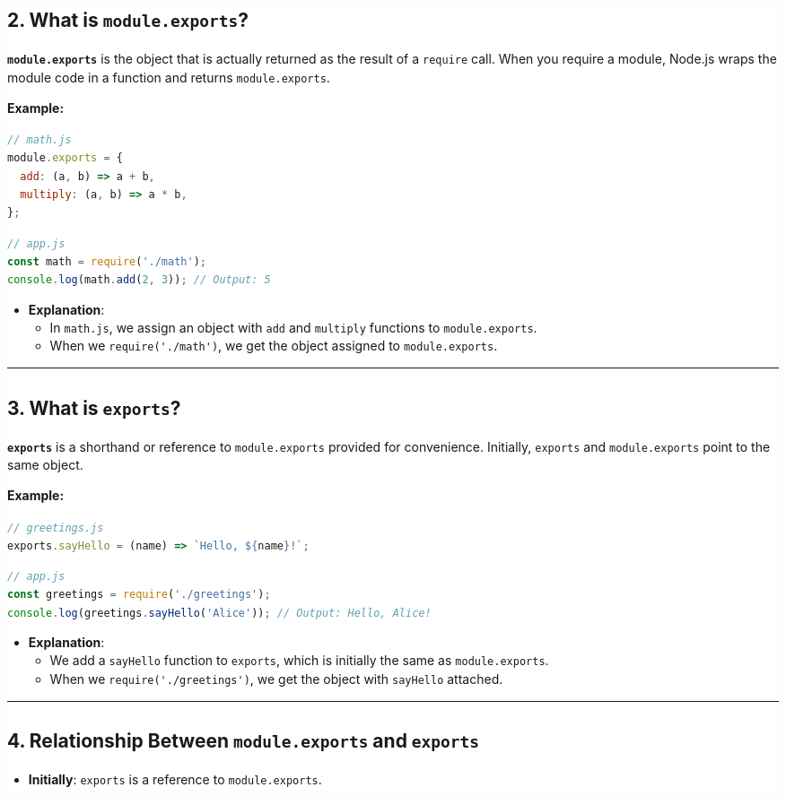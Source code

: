 
## **2. What is `module.exports`?**

**`module.exports`** is the object that is actually returned as the result of a `require` call. When you require a module, Node.js wraps the module code in a function and returns `module.exports`.

**Example:**

```javascript
// math.js
module.exports = {
  add: (a, b) => a + b,
  multiply: (a, b) => a * b,
};
```

```javascript
// app.js
const math = require('./math');
console.log(math.add(2, 3)); // Output: 5
```

- **Explanation**:
  - In `math.js`, we assign an object with `add` and `multiply` functions to `module.exports`.
  - When we `require('./math')`, we get the object assigned to `module.exports`.

---

## **3. What is `exports`?**

**`exports`** is a shorthand or reference to `module.exports` provided for convenience. Initially, `exports` and `module.exports` point to the same object.

**Example:**

```javascript
// greetings.js
exports.sayHello = (name) => `Hello, ${name}!`;
```

```javascript
// app.js
const greetings = require('./greetings');
console.log(greetings.sayHello('Alice')); // Output: Hello, Alice!
```

- **Explanation**:
  - We add a `sayHello` function to `exports`, which is initially the same as `module.exports`.
  - When we `require('./greetings')`, we get the object with `sayHello` attached.

---

## **4. Relationship Between `module.exports` and `exports`**

- **Initially**: `exports` is a reference to `module.exports`.
